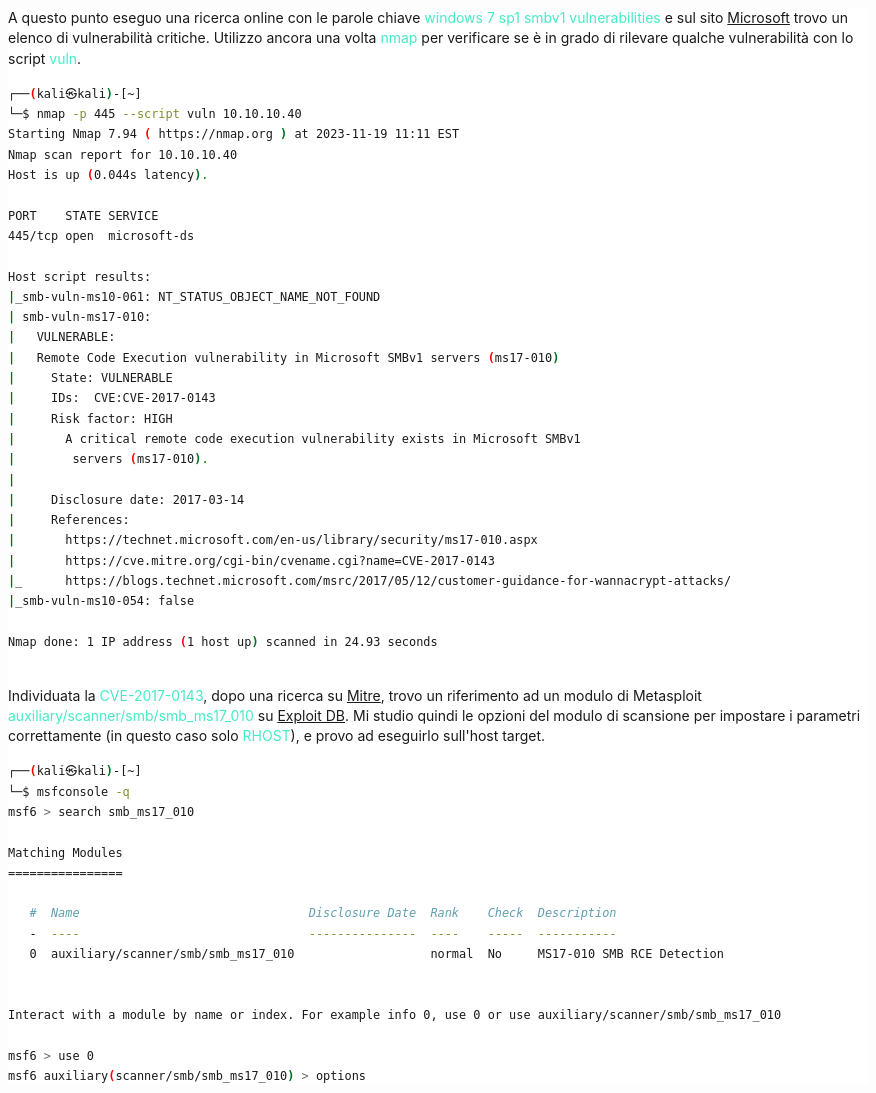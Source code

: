 A questo punto eseguo una ricerca online con le parole chiave <span style="color:#46eac7">windows 7 sp1 smbv1 vulnerabilities</span> e sul sito <a href="https://learn.microsoft.com/en-us/security-updates/securitybulletins/2017/ms17-010" target="_blank">Microsoft</a> trovo un elenco di vulnerabilità critiche. Utilizzo ancora una volta <span style="color:#46eac7">nmap</span> per verificare se è in grado di rilevare qualche vulnerabilità con lo script <span style="color:#46eac7">vuln</span>.

```bash
┌──(kali㉿kali)-[~]
└─$ nmap -p 445 --script vuln 10.10.10.40
Starting Nmap 7.94 ( https://nmap.org ) at 2023-11-19 11:11 EST
Nmap scan report for 10.10.10.40
Host is up (0.044s latency).

PORT    STATE SERVICE
445/tcp open  microsoft-ds

Host script results:
|_smb-vuln-ms10-061: NT_STATUS_OBJECT_NAME_NOT_FOUND
| smb-vuln-ms17-010: 
|   VULNERABLE:
|   Remote Code Execution vulnerability in Microsoft SMBv1 servers (ms17-010)
|     State: VULNERABLE
|     IDs:  CVE:CVE-2017-0143
|     Risk factor: HIGH
|       A critical remote code execution vulnerability exists in Microsoft SMBv1
|        servers (ms17-010).
|           
|     Disclosure date: 2017-03-14
|     References:
|       https://technet.microsoft.com/en-us/library/security/ms17-010.aspx
|       https://cve.mitre.org/cgi-bin/cvename.cgi?name=CVE-2017-0143
|_      https://blogs.technet.microsoft.com/msrc/2017/05/12/customer-guidance-for-wannacrypt-attacks/
|_smb-vuln-ms10-054: false

Nmap done: 1 IP address (1 host up) scanned in 24.93 seconds
```
\
Individuata la <span style="color:#46eac7">CVE-2017-0143</span>, dopo una ricerca su <a href="https://cve.mitre.org/cgi-bin/cvename.cgi?name=CVE-2017-0143" target="_blank">Mitre</a>, trovo un riferimento ad un modulo di Metasploit <span style="color:#46eac7">auxiliary/scanner/smb/smb_ms17_010</span> su <a href="https://www.exploit-db.com/exploits/41891" target="_blank">Exploit DB</a>. Mi studio quindi le opzioni del modulo di scansione per impostare i parametri correttamente (in questo caso solo <span style="color:#46eac7">RHOST</span>), e provo ad eseguirlo sull'host target.

```bash
┌──(kali㉿kali)-[~]
└─$ msfconsole -q
msf6 > search smb_ms17_010

Matching Modules
================

   #  Name                                Disclosure Date  Rank    Check  Description
   -  ----                                ---------------  ----    -----  -----------
   0  auxiliary/scanner/smb/smb_ms17_010                   normal  No     MS17-010 SMB RCE Detection


Interact with a module by name or index. For example info 0, use 0 or use auxiliary/scanner/smb/smb_ms17_010

msf6 > use 0
msf6 auxiliary(scanner/smb/smb_ms17_010) > options

```